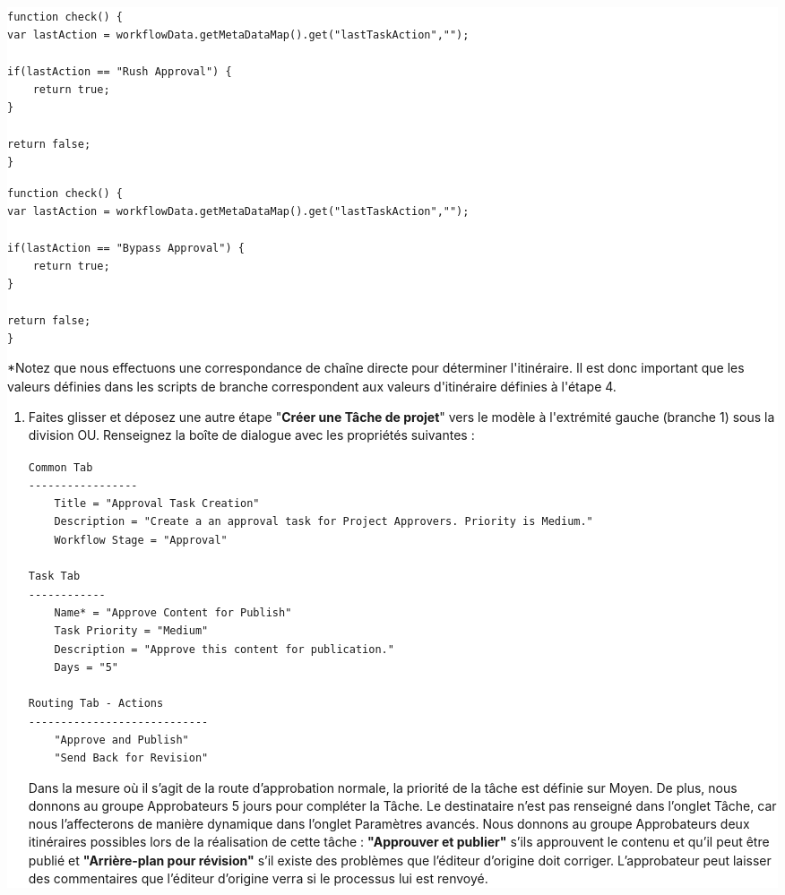    ```
   function check() {
   var lastAction = workflowData.getMetaDataMap().get("lastTaskAction","");
   
   if(lastAction == "Rush Approval") {
       return true;
   }
   
   return false;
   }
   ```

   ```
   function check() {
   var lastAction = workflowData.getMetaDataMap().get("lastTaskAction","");
   
   if(lastAction == "Bypass Approval") {
       return true;
   }
   
   return false;
   }
   ```

   *Notez que nous effectuons une correspondance de chaîne directe pour déterminer l&#39;itinéraire. Il est donc important que les valeurs définies dans les scripts de branche correspondent aux valeurs d&#39;itinéraire définies à l&#39;étape 4.

1. Faites glisser et déposez une autre étape &quot;**Créer une Tâche de projet**&quot; vers le modèle à l&#39;extrémité gauche (branche 1) sous la division OU. Renseignez la boîte de dialogue avec les propriétés suivantes :

   ```
   Common Tab
   -----------------
       Title = "Approval Task Creation"
       Description = "Create a an approval task for Project Approvers. Priority is Medium."
       Workflow Stage = "Approval"
   
   Task Tab
   ------------
       Name* = "Approve Content for Publish"
       Task Priority = "Medium"
       Description = "Approve this content for publication."
       Days = "5"
   
   Routing Tab - Actions
   ----------------------------
       "Approve and Publish"
       "Send Back for Revision"
   ```

   Dans la mesure où il s’agit de la route d’approbation normale, la priorité de la tâche est définie sur Moyen. De plus, nous donnons au groupe Approbateurs 5 jours pour compléter la Tâche. Le destinataire n’est pas renseigné dans l’onglet Tâche, car nous l’affecterons de manière dynamique dans l’onglet Paramètres avancés. Nous donnons au groupe Approbateurs deux itinéraires possibles lors de la réalisation de cette tâche : **&quot;Approuver et publier&quot;** s’ils approuvent le contenu et qu’il peut être publié et **&quot;Arrière-plan pour révision&quot;** s’il existe des problèmes que l’éditeur d’origine doit corriger. L’approbateur peut laisser des commentaires que l’éditeur d’origine verra si le processus lui est renvoyé.
